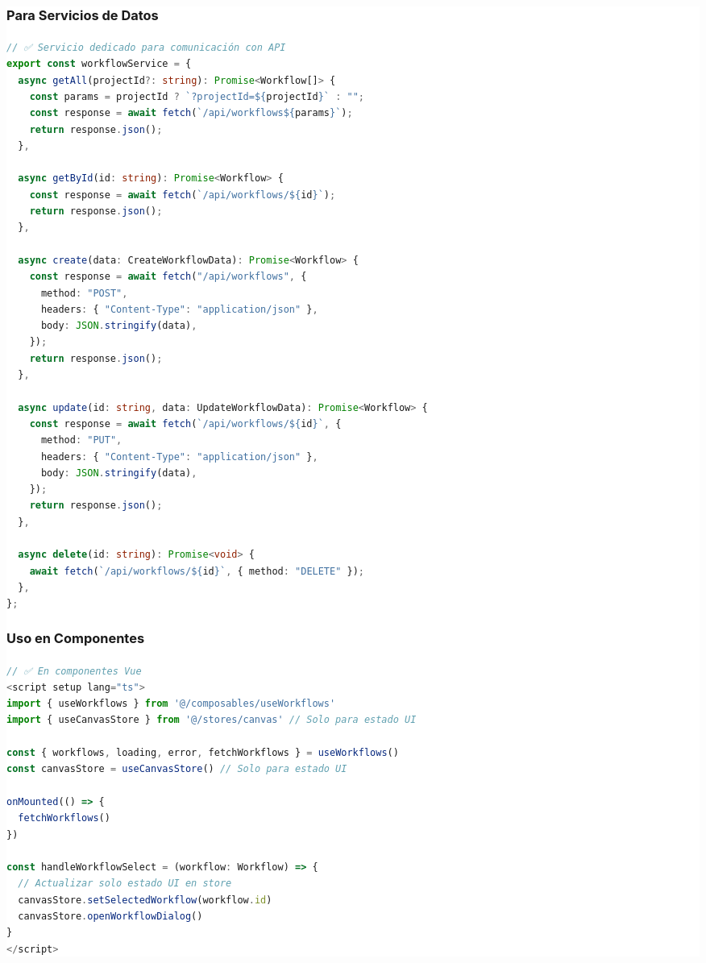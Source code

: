 ### Para Servicios de Datos

```typescript
// ✅ Servicio dedicado para comunicación con API
export const workflowService = {
  async getAll(projectId?: string): Promise<Workflow[]> {
    const params = projectId ? `?projectId=${projectId}` : "";
    const response = await fetch(`/api/workflows${params}`);
    return response.json();
  },

  async getById(id: string): Promise<Workflow> {
    const response = await fetch(`/api/workflows/${id}`);
    return response.json();
  },

  async create(data: CreateWorkflowData): Promise<Workflow> {
    const response = await fetch("/api/workflows", {
      method: "POST",
      headers: { "Content-Type": "application/json" },
      body: JSON.stringify(data),
    });
    return response.json();
  },

  async update(id: string, data: UpdateWorkflowData): Promise<Workflow> {
    const response = await fetch(`/api/workflows/${id}`, {
      method: "PUT",
      headers: { "Content-Type": "application/json" },
      body: JSON.stringify(data),
    });
    return response.json();
  },

  async delete(id: string): Promise<void> {
    await fetch(`/api/workflows/${id}`, { method: "DELETE" });
  },
};
```

### Uso en Componentes

```typescript
// ✅ En componentes Vue
<script setup lang="ts">
import { useWorkflows } from '@/composables/useWorkflows'
import { useCanvasStore } from '@/stores/canvas' // Solo para estado UI

const { workflows, loading, error, fetchWorkflows } = useWorkflows()
const canvasStore = useCanvasStore() // Solo para estado UI

onMounted(() => {
  fetchWorkflows()
})

const handleWorkflowSelect = (workflow: Workflow) => {
  // Actualizar solo estado UI en store
  canvasStore.setSelectedWorkflow(workflow.id)
  canvasStore.openWorkflowDialog()
}
</script>
```
